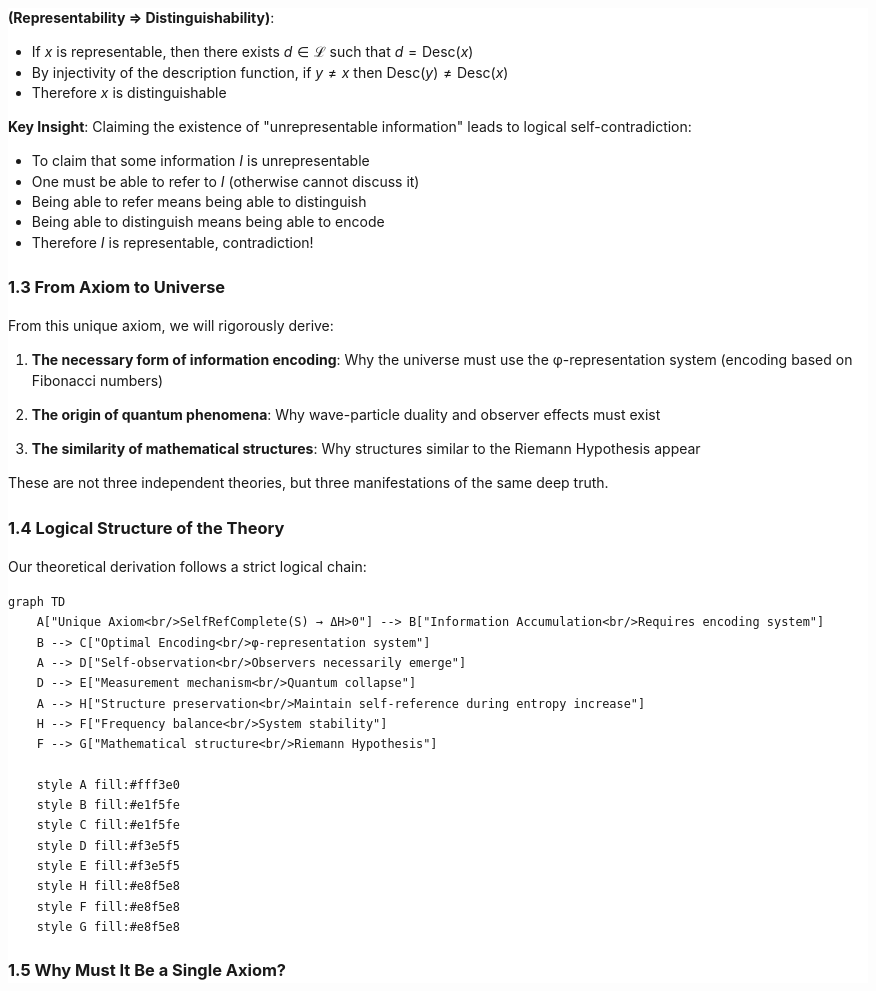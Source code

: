 **(Representability ⇒ Distinguishability)**:
- If $x$ is representable, then there exists $d \in \mathcal{L}$ such that $d = \text{Desc}(x)$
- By injectivity of the description function, if $y \neq x$ then $\text{Desc}(y) \neq \text{Desc}(x)$
- Therefore $x$ is distinguishable

**Key Insight**: Claiming the existence of "unrepresentable information" leads to logical self-contradiction:
- To claim that some information $I$ is unrepresentable
- One must be able to refer to $I$ (otherwise cannot discuss it)
- Being able to refer means being able to distinguish
- Being able to distinguish means being able to encode
- Therefore $I$ is representable, contradiction!

### 1.3 From Axiom to Universe

From this unique axiom, we will rigorously derive:

1. **The necessary form of information encoding**: Why the universe must use the φ-representation system (encoding based on Fibonacci numbers)

2. **The origin of quantum phenomena**: Why wave-particle duality and observer effects must exist

3. **The similarity of mathematical structures**: Why structures similar to the Riemann Hypothesis appear

These are not three independent theories, but three manifestations of the same deep truth.

### 1.4 Logical Structure of the Theory

Our theoretical derivation follows a strict logical chain:

```mermaid
graph TD
    A["Unique Axiom<br/>SelfRefComplete(S) → ΔH>0"] --> B["Information Accumulation<br/>Requires encoding system"]
    B --> C["Optimal Encoding<br/>φ-representation system"]
    A --> D["Self-observation<br/>Observers necessarily emerge"]
    D --> E["Measurement mechanism<br/>Quantum collapse"]
    A --> H["Structure preservation<br/>Maintain self-reference during entropy increase"]
    H --> F["Frequency balance<br/>System stability"]
    F --> G["Mathematical structure<br/>Riemann Hypothesis"]

    style A fill:#fff3e0
    style B fill:#e1f5fe
    style C fill:#e1f5fe
    style D fill:#f3e5f5
    style E fill:#f3e5f5
    style H fill:#e8f5e8
    style F fill:#e8f5e8
    style G fill:#e8f5e8
```

### 1.5 Why Must It Be a Single Axiom?
